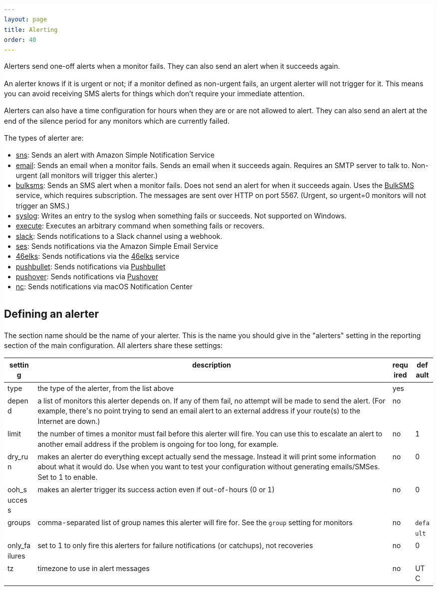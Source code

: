 ```yaml
---
layout: page
title: Alerting
order: 40
---
```


Alerters send one-off alerts when a monitor fails. They can also send an alert when it succeeds again.

An alerter knows if it is urgent or not; if a monitor defined as non-urgent fails, an urgent alerter will not trigger for it. This means you can avoid receiving SMS alerts for things which don’t require your immediate attention.

Alerters can also have a time configuration for hours when they are or are not allowed to alert. They can also send an alert at the end of the silence period for any monitors which are currently failed.

The types of alerter are:

* [sns](#sns): Sends an alert with Amazon Simple Notification Service
* [email](#email): Sends an email when a monitor fails. Sends an email when it succeeds again. Requires an SMTP server to talk to. Non-urgent (all monitors will trigger this alerter.)
* [bulksms](#bulksms): Sends an SMS alert when a monitor fails. Does not send an alert for when it succeeds again. Uses the [BulkSMS](http://www.bulksms.co.uk) service, which requires subscription. The messages are sent over HTTP on port 5567. (Urgent, so urgent=0 monitors will not trigger an SMS.)
* [syslog](#syslog): Writes an entry to the syslog when something fails or succeeds. Not supported on Windows.
* [execute](#execute): Executes an arbitrary command when something fails or recovers.
* [slack](#slack): Sends notifications to a Slack channel using a webhook.
* [ses](#ses): Sends notifications via the Amazon Simple Email Service
* [46elks](#46elks): Sends notifications via the [46elks](https://46elks.com) service
* [pushbullet](#pushbullet): Sends notifications via [Pushbullet](https://www.pushbullet.com)
* [pushover](#pushover): Sends notifications via [Pushover](https://pushover.net)
* [nc](#nc): Sends notifications via macOS Notification Center

## Defining an alerter

The section name should be the name of your alerter. This is the name you should give in the "alerters" setting in the reporting section of the main configuration. All alerters share these settings:

| setting | description | required | default |
|---|---|---|---|
| type | the type of the alerter, from the list above | yes| |
| depend | a list of monitors this alerter depends on. If any of them fail, no attempt will be made to send the alert. (For example, there's no point trying to send an email alert to an external address if your route(s) to the Internet are down.) | no| |
| limit | the number of times a monitor must fail before this alerter will fire. You can use this to escalate an alert to another email address if the problem is ongoing for too long, for example. | no | 1 |
| dry_run | makes an alerter do everything except actually send the message. Instead it will print some information about what it would do. Use when you want to test your configuration without generating emails/SMSes. Set to 1 to enable. | no | 0 |
| ooh_success | makes an alerter trigger its success action even if out-of-hours (0 or 1) | no | 0 |
| groups | comma-separated list of group names this alerter will fire for. See the `group` setting for monitors | no | `default` |
| only_failures | set to 1 to only fire this alerters for failure notifications (or catchups), not recoveries | no | 0 |
| tz | timezone to use in alert messages | no | UTC |
